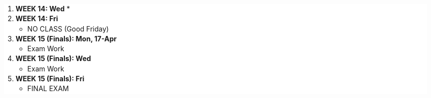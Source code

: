 1. **WEEK 14: Wed**
    * 
1. **WEEK 14: Fri**
    * NO CLASS (Good Friday)
1. **WEEK 15 (Finals): Mon, 17-Apr**
    * Exam Work
1. **WEEK 15 (Finals): Wed**
    * Exam Work
1. **WEEK 15 (Finals): Fri**
    * FINAL EXAM
